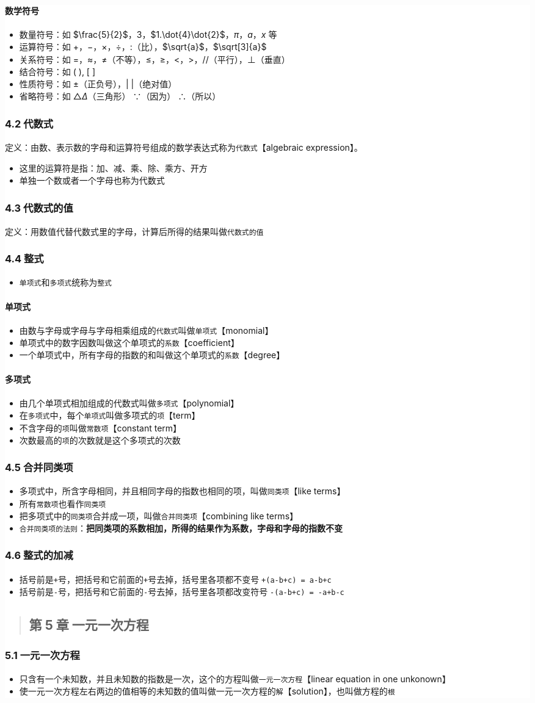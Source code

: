 #### 数学符号

-   数量符号：如 $\frac{5}{2}$，3，$1.\dot{4}\dot{2}$，$\pi$，$a$，$x$ 等
-   运算符号：如 $+$，$-$，$\times$，$\div$，$:$（比），$\sqrt{a}$，$\sqrt[3]{a}$
-   关系符号：如 $=$，$\approx$，$\neq$（不等），$\leq$，$\geq$，$<$，$>$，$//$（平行），$\bot$（垂直）
-   结合符号：如 ( ), [ ]
-   性质符号：如 $\pm$（正负号），| |（绝对值）
-   省略符号：如 $\triangle \Delta$（三角形） $\because$（因为） $\therefore$（所以）

### 4.2 代数式

定义：由数、表示数的字母和运算符号组成的数学表达式称为`代数式`【algebraic expression】。

-   这里的运算符是指：加、减、乘、除、乘方、开方
-   单独一个数或者一个字母也称为代数式

### 4.3 代数式的值

定义：用数值代替代数式里的字母，计算后所得的结果叫做`代数式的值`

### 4.4 整式

-   `单项式`和`多项式`统称为`整式`

#### 单项式

-   由数与字母或字母与字母相乘组成的`代数式`叫做`单项式`【monomial】
-   单项式中的数字因数叫做这个单项式的`系数`【coefficient】
-   一个单项式中，所有字母的指数的和叫做这个单项式的`系数`【degree】

#### 多项式

-   由几个单项式相加组成的代数式叫做`多项式`【polynomial】
-   在`多项式`中，每个`单项式`叫做多项式的`项`【term】
-   不含字母的`项`叫做`常数项`【constant term】
-   次数最高的`项`的次数就是这个多项式的次数

### 4.5 合并同类项

-   多项式中，所含字母相同，并且相同字母的指数也相同的项，叫做`同类项`【like terms】
-   所有`常数项`也看作`同类项`
-   把多项式中的`同类项`合并成一项，叫做`合并同类项`【combining like terms】
-   `合并同类项的法则`：**把同类项的系数相加，所得的结果作为系数，字母和字母的指数不变**

### 4.6 整式的加减

-   括号前是`+`号，把括号和它前面的`+`号去掉，括号里各项都不变号 `+(a-b+c) = a-b+c`
-   括号前是`-`号，把括号和它前面的`-`号去掉，括号里各项都改变符号 `-(a-b+c) = -a+b-c`

> ## 第 5 章 一元一次方程

### 5.1 一元一次方程

-   只含有一个未知数，并且未知数的指数是一次，这个的方程叫做`一元一次方程`【linear equation in one unkonown】
-   使一元一次方程左右两边的值相等的未知数的值叫做一元一次方程的`解`【solution】，也叫做方程的`根`
